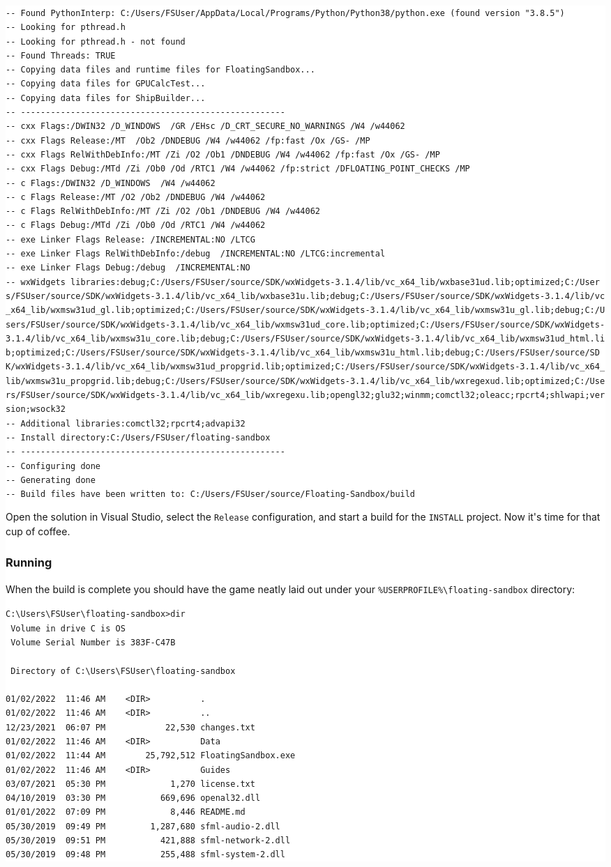 ```
-- Found PythonInterp: C:/Users/FSUser/AppData/Local/Programs/Python/Python38/python.exe (found version "3.8.5")
-- Looking for pthread.h
-- Looking for pthread.h - not found
-- Found Threads: TRUE
-- Copying data files and runtime files for FloatingSandbox...
-- Copying data files for GPUCalcTest...
-- Copying data files for ShipBuilder...
-- -----------------------------------------------------
-- cxx Flags:/DWIN32 /D_WINDOWS  /GR /EHsc /D_CRT_SECURE_NO_WARNINGS /W4 /w44062
-- cxx Flags Release:/MT  /Ob2 /DNDEBUG /W4 /w44062 /fp:fast /Ox /GS- /MP
-- cxx Flags RelWithDebInfo:/MT /Zi /O2 /Ob1 /DNDEBUG /W4 /w44062 /fp:fast /Ox /GS- /MP
-- cxx Flags Debug:/MTd /Zi /Ob0 /Od /RTC1 /W4 /w44062 /fp:strict /DFLOATING_POINT_CHECKS /MP
-- c Flags:/DWIN32 /D_WINDOWS  /W4 /w44062
-- c Flags Release:/MT /O2 /Ob2 /DNDEBUG /W4 /w44062
-- c Flags RelWithDebInfo:/MT /Zi /O2 /Ob1 /DNDEBUG /W4 /w44062
-- c Flags Debug:/MTd /Zi /Ob0 /Od /RTC1 /W4 /w44062
-- exe Linker Flags Release: /INCREMENTAL:NO /LTCG
-- exe Linker Flags RelWithDebInfo:/debug  /INCREMENTAL:NO /LTCG:incremental
-- exe Linker Flags Debug:/debug  /INCREMENTAL:NO
-- wxWidgets libraries:debug;C:/Users/FSUser/source/SDK/wxWidgets-3.1.4/lib/vc_x64_lib/wxbase31ud.lib;optimized;C:/Users/FSUser/source/SDK/wxWidgets-3.1.4/lib/vc_x64_lib/wxbase31u.lib;debug;C:/Users/FSUser/source/SDK/wxWidgets-3.1.4/lib/vc_x64_lib/wxmsw31ud_gl.lib;optimized;C:/Users/FSUser/source/SDK/wxWidgets-3.1.4/lib/vc_x64_lib/wxmsw31u_gl.lib;debug;C:/Users/FSUser/source/SDK/wxWidgets-3.1.4/lib/vc_x64_lib/wxmsw31ud_core.lib;optimized;C:/Users/FSUser/source/SDK/wxWidgets-3.1.4/lib/vc_x64_lib/wxmsw31u_core.lib;debug;C:/Users/FSUser/source/SDK/wxWidgets-3.1.4/lib/vc_x64_lib/wxmsw31ud_html.lib;optimized;C:/Users/FSUser/source/SDK/wxWidgets-3.1.4/lib/vc_x64_lib/wxmsw31u_html.lib;debug;C:/Users/FSUser/source/SDK/wxWidgets-3.1.4/lib/vc_x64_lib/wxmsw31ud_propgrid.lib;optimized;C:/Users/FSUser/source/SDK/wxWidgets-3.1.4/lib/vc_x64_lib/wxmsw31u_propgrid.lib;debug;C:/Users/FSUser/source/SDK/wxWidgets-3.1.4/lib/vc_x64_lib/wxregexud.lib;optimized;C:/Users/FSUser/source/SDK/wxWidgets-3.1.4/lib/vc_x64_lib/wxregexu.lib;opengl32;glu32;winmm;comctl32;oleacc;rpcrt4;shlwapi;version;wsock32
-- Additional libraries:comctl32;rpcrt4;advapi32
-- Install directory:C:/Users/FSUser/floating-sandbox
-- -----------------------------------------------------
-- Configuring done
-- Generating done
-- Build files have been written to: C:/Users/FSUser/source/Floating-Sandbox/build
```
Open the solution in Visual Studio, select the `Release` configuration, and start a build for the `INSTALL` project. Now it's time for that cup of coffee.
### Running
When the build is complete you should have the game neatly laid out under your `%USERPROFILE%\floating-sandbox` directory:
```
C:\Users\FSUser\floating-sandbox>dir
 Volume in drive C is OS
 Volume Serial Number is 383F-C47B

 Directory of C:\Users\FSUser\floating-sandbox

01/02/2022  11:46 AM    <DIR>          .
01/02/2022  11:46 AM    <DIR>          ..
12/23/2021  06:07 PM            22,530 changes.txt
01/02/2022  11:46 AM    <DIR>          Data
01/02/2022  11:44 AM        25,792,512 FloatingSandbox.exe
01/02/2022  11:46 AM    <DIR>          Guides
03/07/2021  05:30 PM             1,270 license.txt
04/10/2019  03:30 PM           669,696 openal32.dll
01/01/2022  07:09 PM             8,446 README.md
05/30/2019  09:49 PM         1,287,680 sfml-audio-2.dll
05/30/2019  09:51 PM           421,888 sfml-network-2.dll
05/30/2019  09:48 PM           255,488 sfml-system-2.dll
```